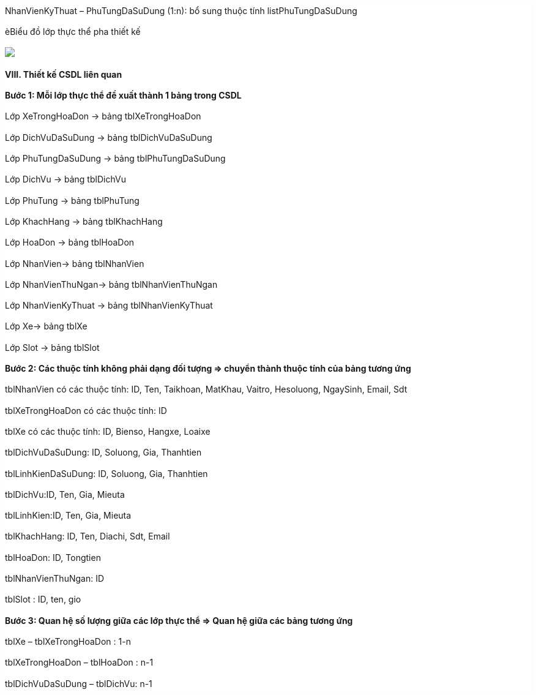 NhanVienKyThuat – PhuTungDaSuDung (1:n): bổ sung thuộc tính listPhuTungDaSuDung 

èBiểu đồ lớp thực thể pha thiết kế 

![](Aspose.Words.b682f861-31d4-448a-bc57-037292896872.019.jpeg)

**VIII. Thiết kế CSDL liên quan**  

**Bước 1: Mỗi lớp thực thể đề xuất thành 1 bảng trong CSDL** 

Lớp XeTrongHoaDon -> bảng tblXeTrongHoaDon 

Lớp DichVuDaSuDung -> bảng tblDichVuDaSuDung 

Lớp PhuTungDaSuDung -> bảng tblPhuTungDaSuDung 

Lớp DichVu -> bảng tblDichVu 

Lớp PhuTung -> bảng tblPhuTung 

Lớp KhachHang -> bảng tblKhachHang 

Lớp HoaDon -> bảng tblHoaDon 

Lớp NhanVien-> bảng tblNhanVien 

Lớp NhanVienThuNgan-> bảng tblNhanVienThuNgan 

Lớp NhanVienKyThuat -> bảng tblNhanVienKyThuat 

Lớp Xe-> bảng tblXe 

Lớp Slot -> bảng tblSlot 

**Bước 2: Các thuộc tính không phải dạng đối tượng => chuyển thành thuộc tính của bảng tương ứng** 

tblNhanVien có các thuộc tính: ID, Ten, Taikhoan, MatKhau, Vaitro, Hesoluong, NgaySinh, Email, Sdt 

tblXeTrongHoaDon có các thuộc tính: ID 

tblXe có các thuộc tính: ID, Bienso, Hangxe, Loaixe 

tblDichVuDaSuDung: ID, Soluong, Gia, Thanhtien 

tblLinhKienDaSuDung: ID, Soluong, Gia, Thanhtien 

tblDichVu:ID, Ten, Gia, Mieuta 

tblLinhKien:ID, Ten, Gia, Mieuta 

tblKhachHang: ID, Ten, Diachi, Sdt, Email 

tblHoaDon: ID, Tongtien 

tblNhanVienThuNgan: ID 

tblSlot : ID, ten, gio 

**Bước 3: Quan hệ số lượng giữa các lớp thực thể => Quan hệ giữa các bảng tương ứng** 

tblXe – tblXeTrongHoaDon : 1-n 

tblXeTrongHoaDon – tblHoaDon : n-1 

tblDichVuDaSuDung – tblDichVu: n-1 
